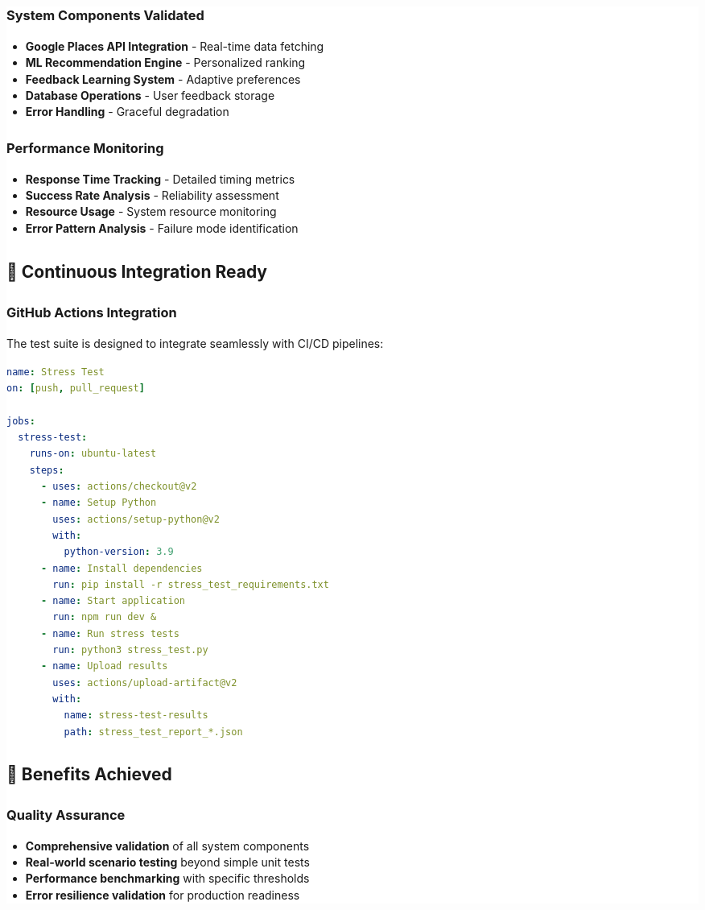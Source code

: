 ### **System Components Validated**
- **Google Places API Integration** - Real-time data fetching
- **ML Recommendation Engine** - Personalized ranking
- **Feedback Learning System** - Adaptive preferences
- **Database Operations** - User feedback storage
- **Error Handling** - Graceful degradation

### **Performance Monitoring**
- **Response Time Tracking** - Detailed timing metrics
- **Success Rate Analysis** - Reliability assessment
- **Resource Usage** - System resource monitoring
- **Error Pattern Analysis** - Failure mode identification

## 🔄 **Continuous Integration Ready**

### **GitHub Actions Integration**
The test suite is designed to integrate seamlessly with CI/CD pipelines:

```yaml
name: Stress Test
on: [push, pull_request]

jobs:
  stress-test:
    runs-on: ubuntu-latest
    steps:
      - uses: actions/checkout@v2
      - name: Setup Python
        uses: actions/setup-python@v2
        with:
          python-version: 3.9
      - name: Install dependencies
        run: pip install -r stress_test_requirements.txt
      - name: Start application
        run: npm run dev &
      - name: Run stress tests
        run: python3 stress_test.py
      - name: Upload results
        uses: actions/upload-artifact@v2
        with:
          name: stress-test-results
          path: stress_test_report_*.json
```

## 🎉 **Benefits Achieved**

### **Quality Assurance**
- **Comprehensive validation** of all system components
- **Real-world scenario testing** beyond simple unit tests
- **Performance benchmarking** with specific thresholds
- **Error resilience validation** for production readiness
